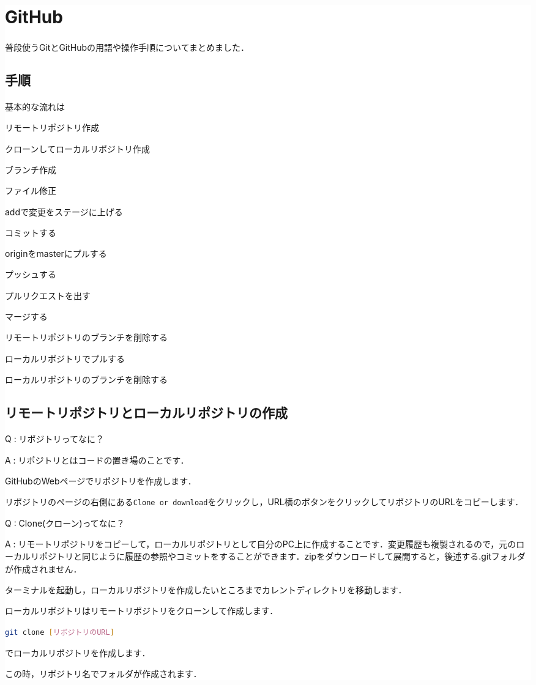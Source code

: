 # GitHub

普段使うGitとGitHubの用語や操作手順についてまとめました．

## 手順

基本的な流れは  
  
リモートリポジトリ作成

クローンしてローカルリポジトリ作成

ブランチ作成

ファイル修正

addで変更をステージに上げる

コミットする

originをmasterにプルする

プッシュする

プルリクエストを出す

マージする

リモートリポジトリのブランチを削除する

ローカルリポジトリでプルする

ローカルリポジトリのブランチを削除する

## リモートリポジトリとローカルリポジトリの作成

Q : リポジトリってなに？

A : リポジトリとはコードの置き場のことです．

GitHubのWebページでリポジトリを作成します．

リポジトリのページの右側にある`Clone or download`をクリックし，URL横のボタンをクリックしてリポジトリのURLをコピーします．

Q : Clone(クローン)ってなに？

A : リモートリポジトリをコピーして，ローカルリポジトリとして自分のPC上に作成することです．変更履歴も複製されるので，元のローカルリポジトリと同じように履歴の参照やコミットをすることができます．zipをダウンロードして展開すると，後述する.gitフォルダが作成されません．

ターミナルを起動し，ローカルリポジトリを作成したいところまでカレントディレクトリを移動します．

ローカルリポジトリはリモートリポジトリをクローンして作成します．

```bash
git clone [リポジトリのURL]
```

でローカルリポジトリを作成します．  
  
この時，リポジトリ名でフォルダが作成されます．  
  
